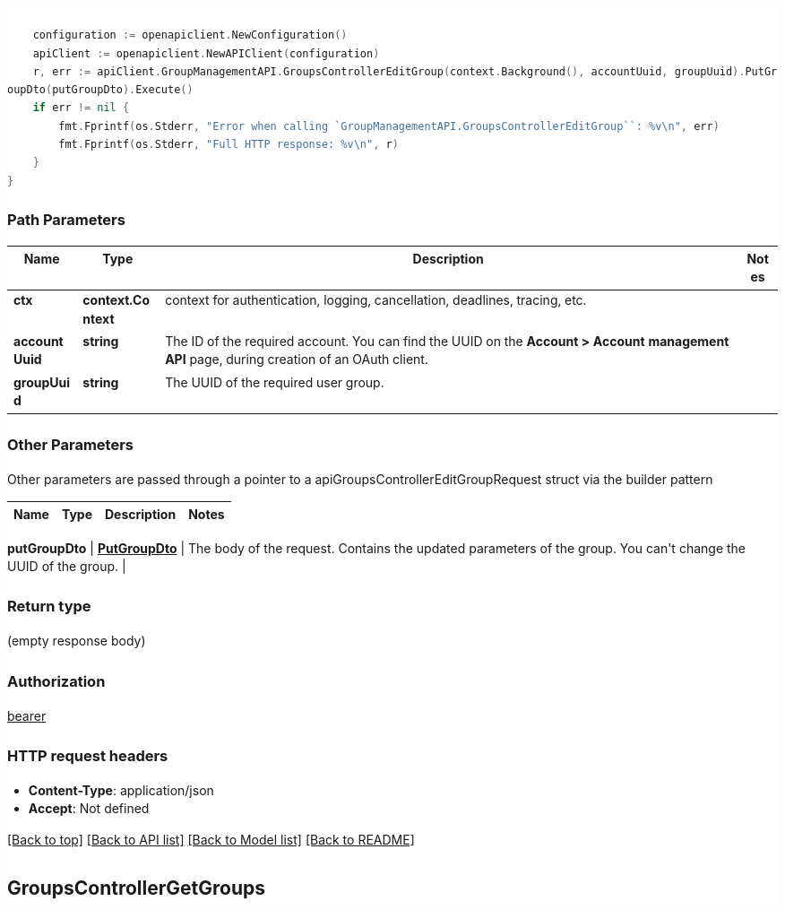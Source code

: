 ```go

    configuration := openapiclient.NewConfiguration()
    apiClient := openapiclient.NewAPIClient(configuration)
    r, err := apiClient.GroupManagementAPI.GroupsControllerEditGroup(context.Background(), accountUuid, groupUuid).PutGroupDto(putGroupDto).Execute()
    if err != nil {
        fmt.Fprintf(os.Stderr, "Error when calling `GroupManagementAPI.GroupsControllerEditGroup``: %v\n", err)
        fmt.Fprintf(os.Stderr, "Full HTTP response: %v\n", r)
    }
}
```

### Path Parameters

| Name            | Type                | Description                                                                                                                                    | Notes |
| --------------- | ------------------- | ---------------------------------------------------------------------------------------------------------------------------------------------- | ----- |
| **ctx**         | **context.Context** | context for authentication, logging, cancellation, deadlines, tracing, etc.                                                                    |
| **accountUuid** | **string**          | The ID of the required account. You can find the UUID on the **Account &gt; Account management API** page, during creation of an OAuth client. |
| **groupUuid**   | **string**          | The UUID of the required user group.                                                                                                           |

### Other Parameters

Other parameters are passed through a pointer to a apiGroupsControllerEditGroupRequest struct via the builder pattern

| Name | Type | Description | Notes |
| ---- | ---- | ----------- | ----- |

**putGroupDto** | [**PutGroupDto**](PutGroupDto.md) | The body of the request. Contains the updated parameters of the group. You can&#39;t change the UUID of the group. |

### Return type

(empty response body)

### Authorization

[bearer](../README.md#bearer)

### HTTP request headers

- **Content-Type**: application/json
- **Accept**: Not defined

[[Back to top]](#) [[Back to API list]](../README.md#documentation-for-api-endpoints)
[[Back to Model list]](../README.md#documentation-for-models)
[[Back to README]](../README.md)

## GroupsControllerGetGroups
